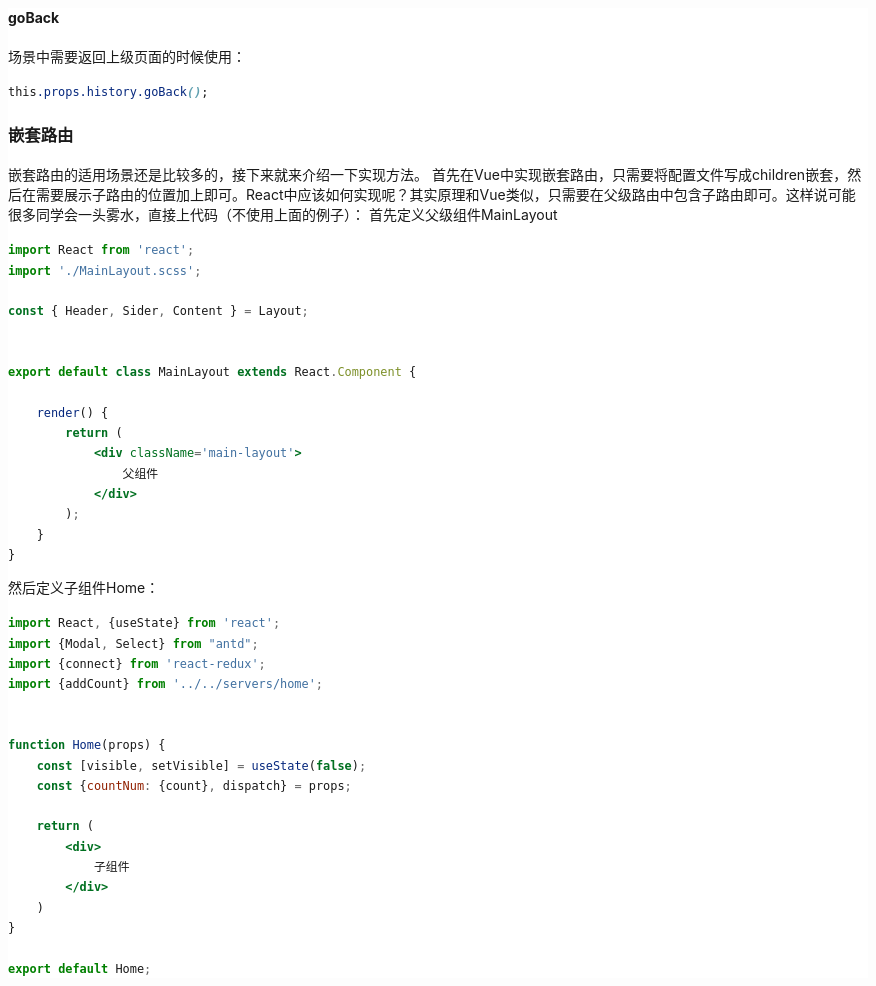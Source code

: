 #### goBack

场景中需要返回上级页面的时候使用：



```css
this.props.history.goBack();
```

### 嵌套路由

嵌套路由的适用场景还是比较多的，接下来就来介绍一下实现方法。
 首先在Vue中实现嵌套路由，只需要将配置文件写成children嵌套，然后在需要展示子路由的位置加上<router-view></router-view>即可。React中应该如何实现呢？其实原理和Vue类似，只需要在父级路由中包含子路由即可。这样说可能很多同学会一头雾水，直接上代码（不使用上面的例子）：
 首先定义父级组件MainLayout



```jsx
import React from 'react';
import './MainLayout.scss';

const { Header, Sider, Content } = Layout;


export default class MainLayout extends React.Component {

    render() {
        return (
            <div className='main-layout'>
                父组件
            </div>
        );
    }
}
```

然后定义子组件Home：



```jsx
import React, {useState} from 'react';
import {Modal, Select} from "antd";
import {connect} from 'react-redux';
import {addCount} from '../../servers/home';


function Home(props) {
    const [visible, setVisible] = useState(false);
    const {countNum: {count}, dispatch} = props;

    return (
        <div>
            子组件
        </div>
    )
}

export default Home;
```
